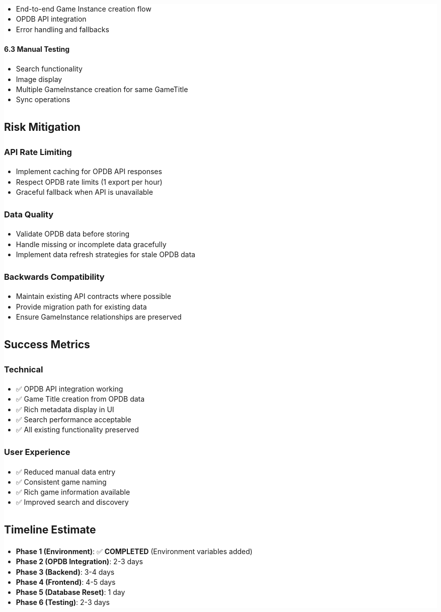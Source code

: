 - End-to-end Game Instance creation flow
- OPDB API integration
- Error handling and fallbacks

#### 6.3 Manual Testing

- Search functionality
- Image display
- Multiple GameInstance creation for same GameTitle
- Sync operations

## Risk Mitigation

### API Rate Limiting

- Implement caching for OPDB API responses
- Respect OPDB rate limits (1 export per hour)
- Graceful fallback when API is unavailable

### Data Quality

- Validate OPDB data before storing
- Handle missing or incomplete data gracefully
- Implement data refresh strategies for stale OPDB data

### Backwards Compatibility

- Maintain existing API contracts where possible
- Provide migration path for existing data
- Ensure GameInstance relationships are preserved

## Success Metrics

### Technical

- ✅ OPDB API integration working
- ✅ Game Title creation from OPDB data
- ✅ Rich metadata display in UI
- ✅ Search performance acceptable
- ✅ All existing functionality preserved

### User Experience

- ✅ Reduced manual data entry
- ✅ Consistent game naming
- ✅ Rich game information available
- ✅ Improved search and discovery

## Timeline Estimate

- **Phase 1 (Environment)**: ✅ **COMPLETED** (Environment variables added)
- **Phase 2 (OPDB Integration)**: 2-3 days
- **Phase 3 (Backend)**: 3-4 days
- **Phase 4 (Frontend)**: 4-5 days
- **Phase 5 (Database Reset)**: 1 day
- **Phase 6 (Testing)**: 2-3 days

